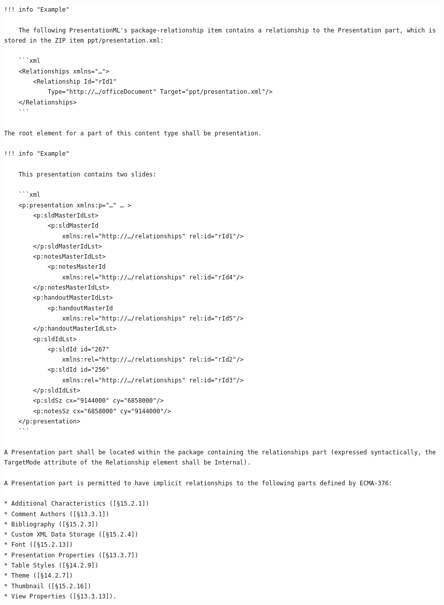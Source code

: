     !!! info "Example"

        The following PresentationML's package-relationship item contains a relationship to the Presentation part, which is stored in the ZIP item ppt/presentation.xml:

        ```xml
        <Relationships xmlns="…">
            <Relationship Id="rId1"
                Type="http://…/officeDocument" Target="ppt/presentation.xml"/>
        </Relationships>
        ```

    The root element for a part of this content type shall be presentation.

    !!! info "Example"

        This presentation contains two slides:

        ```xml
        <p:presentation xmlns:p="…" … >
            <p:sldMasterIdLst>
                <p:sldMasterId
                    xmlns:rel="http://…/relationships" rel:id="rId1"/>
            </p:sldMasterIdLst>
            <p:notesMasterIdLst>
                <p:notesMasterId
                    xmlns:rel="http://…/relationships" rel:id="rId4"/>
            </p:notesMasterIdLst>
            <p:handoutMasterIdLst>
                <p:handoutMasterId
                    xmlns:rel="http://…/relationships" rel:id="rId5"/>
            </p:handoutMasterIdLst>
            <p:sldIdLst>
                <p:sldId id="267"
                    xmlns:rel="http://…/relationships" rel:id="rId2"/>
                <p:sldId id="256"
                    xmlns:rel="http://…/relationships" rel:id="rId3"/>
            </p:sldIdLst>
            <p:sldSz cx="9144000" cy="6858000"/>
            <p:notesSz cx="6858000" cy="9144000"/>
        </p:presentation>
        ```
    
    A Presentation part shall be located within the package containing the relationships part (expressed syntactically, the TargetMode attribute of the Relationship element shall be Internal).

    A Presentation part is permitted to have implicit relationships to the following parts defined by ECMA-376:
    
    * Additional Characteristics ([§15.2.1])
    * Comment Authors ([§13.3.1])
    * Bibliography ([§15.2.3])
    * Custom XML Data Storage ([§15.2.4])
    * Font ([§15.2.13])
    * Presentation Properties ([§13.3.7])
    * Table Styles ([§14.2.9])
    * Theme ([§14.2.7])
    * Thumbnail ([§15.2.16])
    * View Properties ([§13.3.13]).
    

[§13.3.1]: #1331-评论作者部件
[§13.3.2]: #1332-评论部件
[§13.3.3]: #1333-讲义母板部件
[§13.3.4]: #1334-笔记母版部件
[§13.3.5]: #1335-笔记幻灯片部件
[§13.3.6]: #1336-演示部件
[§13.3.7]: #1337-演示属性部件
[§13.3.8]: #1338-幻灯片部件
[§13.3.9]: #1339-幻灯片布局部件
[§13.3.10]: #13310-幻灯片母版部件
[§13.3.11]: #13311-幻灯片同步数据部件
[§13.3.12]: #13312--用户已定义标签部件
[§13.3.13]: #13313-视图属性部件
[§14]: ./chapter-14.md#14-drawingml
[§14.1]: ./chapter-14.md#141-drawingml-特定术语词汇表
[§14.2]: ./chapter-14.md#142-部件概览
[§14.2.1]: ./chapter-14.md#1421-图表部件
[§14.2.2]: ./chapter-14.md#1422-图表绘制部件
[§14.2.3]: ./chapter-14.md#1423-绘制颜色部件
[§14.2.4]: ./chapter-14.md#1424-绘制数据部件
[§14.2.5]: ./chapter-14.md#1425-绘制布局定义部件
[§14.2.6]: ./chapter-14.md#1426-绘制样式部件
[§14.2.7]: ./chapter-14.md#1427-主题部件
[§14.2.8]: ./chapter-14.md#1428-主题覆盖部件
[§14.2.9]: ./chapter-14.md#1429-表格样式部件
[§15]: ./chapter-15.md#15-共享
[§15.1]: ./chapter-15.md#151-共享术语词汇表
[§15.2]: ./chapter-15.md#152-部件概览
[§15.2.1]: ./chapter-15.md#1521-附加特性部件
[§15.2.2]: ./chapter-15.md#1522-音频部件
[§15.2.3]: ./chapter-15.md#1523-参考文献部件
[§15.2.4]: ./chapter-15.md#1524-内容部件
[§15.2.5]: ./chapter-15.md#1525-自定义xml数据存储部件
[§15.2.6]: ./chapter-15.md#1526-自定义-xml-数据存储属性部件
[§15.2.7]: ./chapter-15.md#1527-数字签名起源部件
[§15.2.8]: ./chapter-15.md#1528-数字签名-xml-签名部件
[§15.2.9]: ./chapter-15.md#1529-嵌入式控制持久化部件
[§15.2.10]: ./chapter-15.md#15210-嵌入对象部件
[§15.2.11]: ./chapter-15.md#15211-嵌入包部件
[§15.2.12]: ./chapter-15.md#15212-文件属性部件
[§15.2.12.1]: ./chapter-15.md#152121-核心文件属性部件
[§15.2.12.2]: ./chapter-15.md#152122-自定义文件属性部件
[§15.2.12.3]: ./chapter-15.md#152123-扩展文件属性部件
[§15.2.13]: ./chapter-15.md#15213-字体部件
[§15.2.14]: ./chapter-15.md#15214-图片部件
[§15.2.15]: ./chapter-15.md#15215-打印机设置部件
[§15.2.16]: ./chapter-15.md#15216-缩略图部件
[§15.2.17]: ./chapter-15.md#15217-视频部件
[§15.3]: ./chapter-15.md#153-超链接